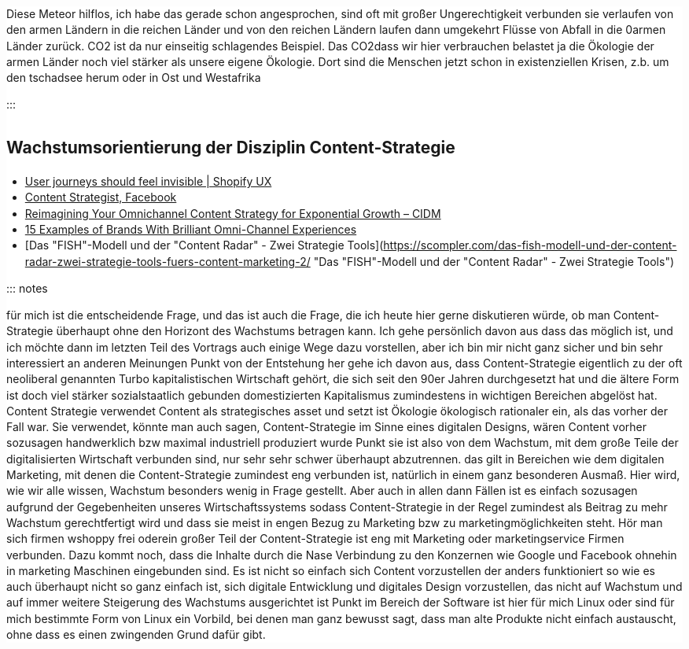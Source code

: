 Diese Meteor hilflos, ich habe das gerade schon angesprochen, sind oft mit großer Ungerechtigkeit verbunden sie verlaufen von den armen Ländern in die reichen Länder und von den reichen Ländern laufen dann umgekehrt Flüsse von Abfall in die 0armen Länder zurück. CO2 ist da nur einseitig schlagendes Beispiel. Das CO2dass wir hier verbrauchen belastet ja die Ökologie der armen Länder noch viel stärker als unsere eigene Ökologie. Dort sind die Menschen jetzt schon in existenziellen Krisen, z.b. um den tschadsee herum oder in Ost und Westafrika

:::

## Wachstumsorientierung der Disziplin Content-Strategie

* [User journeys should feel invisible | Shopify UX](https://ux.shopify.com/user-journeys-should-feel-invisible-293381711589 "User journeys should feel invisible | by Amelie Sirois | Sep, 2020 | Shopify UX")
* [Content Strategist, Facebook](https://www.facebook.com/careers/jobs/416584662559976/ "Content Strategist, Product | Poslovi na Facebooku")
* [Reimagining Your Omnichannel Content Strategy for Exponential Growth – CIDM](https://www.infomanagementcenter.com/product/reimagining-your-omnichannel/ "Reimagining Your Omnichannel Content Strategy for Exponential Growth – CIDM")
* [15 Examples of Brands With Brilliant Omni-Channel Experiences](https://blog.hubspot.com/service/omni-channel-experience "15 Examples of Brands With Brilliant Omni-Channel Experiences")
* [Das "FISH"-Modell und der "Content Radar" - Zwei Strategie Tools](https://scompler.com/das-fish-modell-und-der-content-radar-zwei-strategie-tools-fuers-content-marketing-2/ "Das "FISH"-Modell und der "Content Radar" - Zwei Strategie Tools")

::: notes

für mich ist die entscheidende Frage, und das ist auch die Frage, die ich heute hier gerne diskutieren würde, ob man Content-Strategie überhaupt ohne den Horizont des Wachstums betragen kann. Ich gehe persönlich davon aus dass das möglich ist, und ich möchte dann im letzten Teil des Vortrags auch einige Wege dazu vorstellen, aber ich bin mir nicht ganz sicher und bin sehr interessiert an anderen Meinungen Punkt von der Entstehung her gehe ich davon aus, dass Content-Strategie eigentlich zu der oft neoliberal genannten Turbo kapitalistischen Wirtschaft gehört, die sich seit den 90er Jahren durchgesetzt hat und die ältere Form ist doch viel stärker sozialstaatlich gebunden domestizierten Kapitalismus zumindestens in wichtigen Bereichen abgelöst hat. Content Strategie verwendet Content als strategisches asset und setzt ist Ökologie ökologisch rationaler ein, als das vorher der Fall war. Sie verwendet, könnte man auch sagen, Content-Strategie im Sinne eines digitalen Designs, wären Content vorher sozusagen handwerklich bzw maximal industriell produziert wurde Punkt sie ist also von dem Wachstum, mit dem große Teile der digitalisierten Wirtschaft verbunden sind, nur sehr sehr schwer überhaupt abzutrennen. das gilt in Bereichen wie dem digitalen Marketing, mit denen die Content-Strategie zumindest eng verbunden ist, natürlich in einem ganz besonderen Ausmaß. Hier wird, wie wir alle wissen, Wachstum besonders wenig in Frage gestellt. Aber auch in allen dann Fällen ist es einfach sozusagen aufgrund der Gegebenheiten unseres Wirtschaftssystems sodass Content-Strategie in der Regel zumindest als Beitrag zu mehr Wachstum gerechtfertigt wird und dass sie meist in engen Bezug zu Marketing bzw zu marketingmöglichkeiten steht. Hör man sich firmen wshoppy frei oderein großer Teil der Content-Strategie ist eng mit Marketing oder marketingservice Firmen verbunden. Dazu kommt noch, dass die Inhalte durch die Nase Verbindung zu den Konzernen wie Google und Facebook ohnehin in marketing Maschinen eingebunden sind. Es ist nicht so einfach sich Content vorzustellen der anders funktioniert so wie es auch überhaupt nicht so ganz einfach ist, sich digitale Entwicklung und digitales Design vorzustellen, das nicht auf Wachstum und auf immer weitere Steigerung des Wachstums ausgerichtet ist Punkt im Bereich der Software ist hier für mich Linux oder sind für mich bestimmte Form von Linux ein Vorbild, bei denen man ganz bewusst sagt, dass man alte Produkte nicht einfach austauscht, ohne dass es einen zwingenden Grund dafür gibt.
